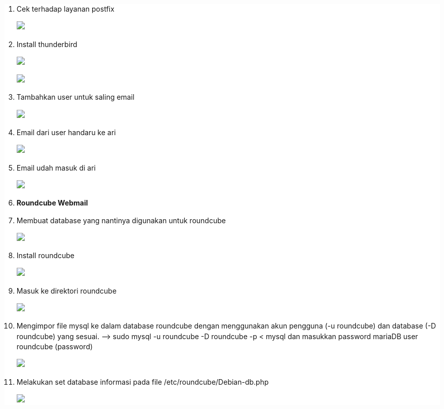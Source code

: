1. Cek terhadap layanan postfix

   ![](asset/Aspose.Words.5c4a0bae-de95-47ae-9dcf-9adf2955163b.084.png)

1. Install thunderbird

   ![](asset/Aspose.Words.5c4a0bae-de95-47ae-9dcf-9adf2955163b.085.png)

   ![](asset/Aspose.Words.5c4a0bae-de95-47ae-9dcf-9adf2955163b.086.png)


1. Tambahkan user untuk saling email

   ![](asset/Aspose.Words.5c4a0bae-de95-47ae-9dcf-9adf2955163b.087.png)

1. Email dari user handaru ke ari

   ![](asset/Aspose.Words.5c4a0bae-de95-47ae-9dcf-9adf2955163b.088.png)

1. Email udah masuk di ari

   ![](asset/Aspose.Words.5c4a0bae-de95-47ae-9dcf-9adf2955163b.089.png)








1. **Roundcube Webmail**
1. Membuat database yang nantinya digunakan untuk roundcube

   ![](asset/Aspose.Words.5c4a0bae-de95-47ae-9dcf-9adf2955163b.090.png)

1. Install roundcube

   ![](asset/Aspose.Words.5c4a0bae-de95-47ae-9dcf-9adf2955163b.091.png)




1. Masuk ke direktori roundcube

   ![](asset/Aspose.Words.5c4a0bae-de95-47ae-9dcf-9adf2955163b.092.png)

1. Mengimpor file mysql ke dalam database roundcube dengan menggunakan akun pengguna (-u roundcube) dan database (-D roundcube) yang sesuai. --> sudo mysql -u roundcube -D roundcube -p < mysql dan masukkan password mariaDB user roundcube (password)

   ![](asset/Aspose.Words.5c4a0bae-de95-47ae-9dcf-9adf2955163b.093.png)

1. Melakukan set database informasi  pada file /etc/roundcube/Debian-db.php

   ![](asset/Aspose.Words.5c4a0bae-de95-47ae-9dcf-9adf2955163b.094.png)





